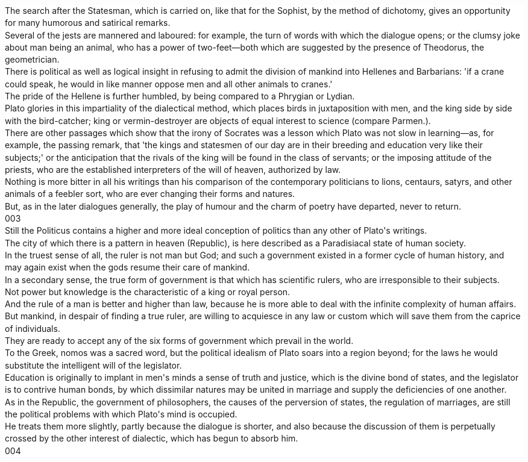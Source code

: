 <div class="sentence"> The search after the Statesman, which is carried on, like that for the Sophist, by the method of dichotomy, gives an opportunity for many humorous and satirical remarks.</div><div class="sentence"> Several of the jests are mannered and laboured: for example, the turn of words with which the dialogue opens; or the clumsy joke about man being an animal, who has a power of two-feet—both which are suggested by the presence of Theodorus, the geometrician.</div><div class="sentence"> There is political as well as logical insight in refusing to admit the division of mankind into Hellenes and Barbarians: 'if a crane could speak, he would in like manner oppose men and all other animals to cranes.'</div><div class="sentence"> The pride of the Hellene is further humbled, by being compared to a Phrygian or Lydian.</div><div class="sentence"> Plato glories in this impartiality of the dialectical method, which places birds in juxtaposition with men, and the king side by side with the bird-catcher; king or vermin-destroyer are objects of equal interest to science (compare Parmen.).</div><div class="sentence"> There are other passages which show that the irony of Socrates was a lesson which Plato was not slow in learning—as, for example, the passing remark, that 'the kings and statesmen of our day are in their breeding and education very like their subjects;' or the anticipation that the rivals of the king will be found in the class of servants; or the imposing attitude of the priests, who are the established interpreters of the will of heaven, authorized by law.</div><div class="sentence"> Nothing is more bitter in all his writings than his comparison of the contemporary politicians to lions, centaurs, satyrs, and other animals of a feebler sort, who are ever changing their forms and natures.</div><div class="sentence"> But, as in the later dialogues generally, the play of humour and the charm of poetry have departed, never to return.</div>
</div>
<div class="text">
<span class="ref"> 003 </span>
<div class="sentence"> Still the Politicus contains a higher and more ideal conception of politics than any other of Plato's writings.</div><div class="sentence"> The city of which there is a pattern in heaven (Republic), is here described as a Paradisiacal state of human society.</div><div class="sentence"> In the truest sense of all, the ruler is not man but God; and such a government existed in a former cycle of human history, and may again exist when the gods resume their care of mankind.</div><div class="sentence"> In a secondary sense, the true form of government is that which has scientific rulers, who are irresponsible to their subjects.</div><div class="sentence"> Not power but knowledge is the characteristic of a king or royal person.</div><div class="sentence"> And the rule of a man is better and higher than law, because he is more able to deal with the infinite complexity of human affairs.</div><div class="sentence"> But mankind, in despair of finding a true ruler, are willing to acquiesce in any law or custom which will save them from the caprice of individuals.</div><div class="sentence"> They are ready to accept any of the six forms of government which prevail in the world.</div><div class="sentence"> To the Greek, nomos was a sacred word, but the political idealism of Plato soars into a region beyond; for the laws he would substitute the intelligent will of the legislator.</div><div class="sentence"> Education is originally to implant in men's minds a sense of truth and justice, which is the divine bond of states, and the legislator is to contrive human bonds, by which dissimilar natures may be united in marriage and supply the deficiencies of one another.</div><div class="sentence"> As in the Republic, the government of philosophers, the causes of the perversion of states, the regulation of marriages, are still the political problems with which Plato's mind is occupied.</div><div class="sentence"> He treats them more slightly, partly because the dialogue is shorter, and also because the discussion of them is perpetually crossed by the other interest of dialectic, which has begun to absorb him.</div>
</div>
<div class="text">
<span class="ref"> 004 </span>